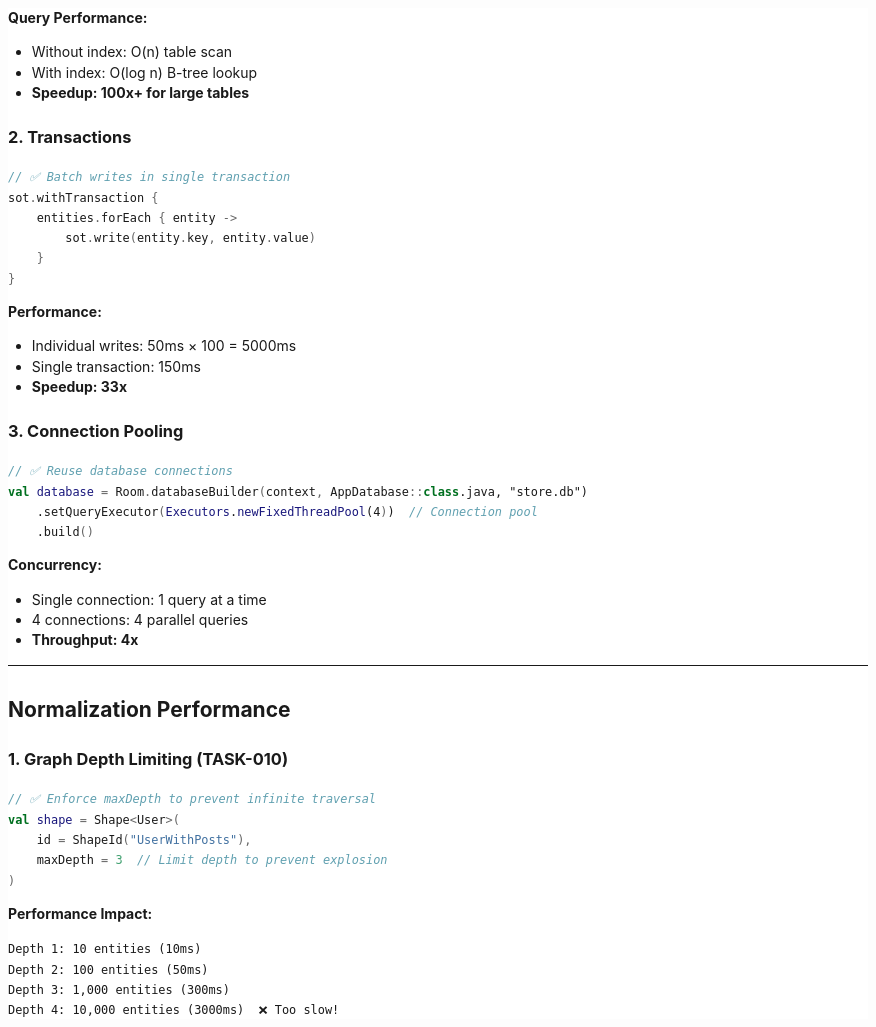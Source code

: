 **Query Performance:**
- Without index: O(n) table scan
- With index: O(log n) B-tree lookup
- **Speedup: 100x+ for large tables**

### 2. Transactions

```kotlin
// ✅ Batch writes in single transaction
sot.withTransaction {
    entities.forEach { entity ->
        sot.write(entity.key, entity.value)
    }
}
```

**Performance:**
- Individual writes: 50ms × 100 = 5000ms
- Single transaction: 150ms
- **Speedup: 33x**

### 3. Connection Pooling

```kotlin
// ✅ Reuse database connections
val database = Room.databaseBuilder(context, AppDatabase::class.java, "store.db")
    .setQueryExecutor(Executors.newFixedThreadPool(4))  // Connection pool
    .build()
```

**Concurrency:**
- Single connection: 1 query at a time
- 4 connections: 4 parallel queries
- **Throughput: 4x**

---

## Normalization Performance

### 1. Graph Depth Limiting (TASK-010)

```kotlin
// ✅ Enforce maxDepth to prevent infinite traversal
val shape = Shape<User>(
    id = ShapeId("UserWithPosts"),
    maxDepth = 3  // Limit depth to prevent explosion
)
```

**Performance Impact:**
```
Depth 1: 10 entities (10ms)
Depth 2: 100 entities (50ms)
Depth 3: 1,000 entities (300ms)
Depth 4: 10,000 entities (3000ms)  ❌ Too slow!
```
